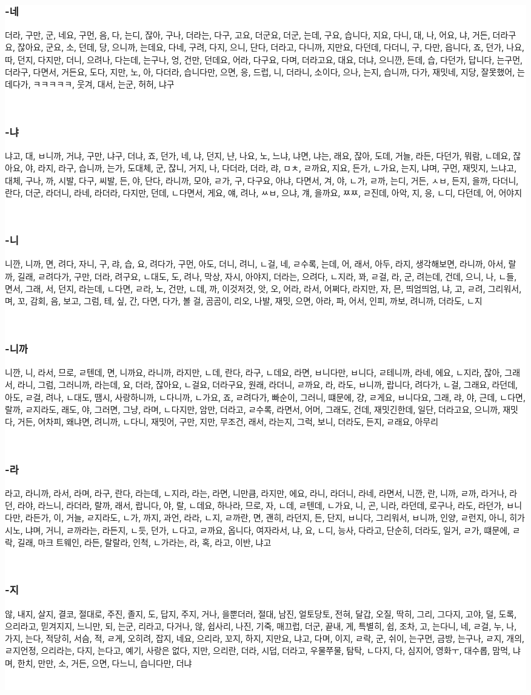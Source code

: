 ### -네
<p class="message">
더라, 구만, 군, 네요, 구먼, 음, 다, 는디, 잖아, 구나, 더라는, 다구, 고요, 더군요, 더군, 는데, 구요, 습니다, 지요, 다니, 대, 나, 어요, 냐, 거든, 더라구요, 잖아요, 군요, 소, 던데, 당, 으니까, 는데요, 다네, 구려, 다지, 으니, 단다, 더라고, 다니까, 지만요, 다던데, 다더니, 구, 다만, 읍니다, 죠, 던가, 나요, 따, 던지, 다지만, 더니, 으려나, 다는데, 는구나, 엉, 건만, 던데요, 어라, 다구요, 다며, 더라고요, 대요, 더냐, 으니깐, 든데, 습, 다던가, 답니다, 는구먼, 더라구, 다면서, 거든요, 도다, 지만, 노, 아, 다더라, 습니다만, 으면, 응, 드럽, 니, 더라니, 소이다, 으나, 는지, 습니까, 다가, 재밋네, 지당, 잘못했어, 는데다가, ㅋㅋㅋㅋㅋ, 웃겨, 대서, 는군, 허허, 냐구
</p>
<br>

### -냐
<p class="message">
냐고, 대, ㅂ니까, 거냐, 구만, 냐구, 더냐, 죠, 던가, 네, 냐, 던지, 냔, 나요, 노, 느냐, 냐면, 냐는, 래요, 잖아, 도데, 거늘, 라든, 다던가, 뭐람, ㄴ데요, 잖아요, 야, 라지, 라구, 습니까, 는가, 도대체, 군, 잖니, 거지, 나, 다더라, 더라, 랴, ㅁㅊ, ㄹ까요, 지요, 든가, ㄴ가요, 는지, 냐며, 구먼, 재밋지, 느냐고, 대체, 구나, 까, 시발, 다구, 씨발, 든, 야, 단다, 라니까, 모야, ㄹ가, 구, 다구요, 아냐, 다면서, 겨, 야, ㄴ가, ㄹ까, 는디, 거든, ㅅㅂ, 든지, 을까, 다더니, 란다, 더군, 라더니, 라네, 라더라, 다지만, 던데, ㄴ다면서, 게요, 얘, 려나, ㅆㅂ, 으냐, 걔, 을까요, ㅉㅉ, ㄹ진데, 아악, 지, 응, ㄴ디, 다던데, 어, 어야지
</p>
<br>

### -니
<p class="message">
니깐, 니까, 면, 려다, 자니, 구, 랴, 습, 요, 려다가, 구먼, 아도, 더니, 려니, ㄴ걸, 네, ㄹ수록, 는데, 어, 래서, 아두, 라지, 생각해보면, 라니까, 아서, 랄까, 길래, ㄹ려다가, 구만, 더라, 려구요, ㄴ대도, 도, 려나, 막상, 자시, 아야지, 더라는, 으려다, ㄴ지라, 꽈, ㄹ걸, 라, 군, 려는데, 건데, 으니, 나, ㄴ들, 면서, 그래, 서, 던지, 라는데, ㄴ다면, ㄹ라, 노, 건만, ㄴ데, 까, 이것저것, 앗, 오, 어라, 라서, 어쩌다, 라지만, 자, 믄, 띄엄띄엄, 냐, 고, ㄹ려, 그리워서, 며, 꼬, 감회, 음, 보고, 그럼, 테, 싶, 간, 다면, 다가, 볼 걸, 곰곰이, 리오, 나발, 재밋, 으면, 아라, 파, 어서, 인피, 까보, 려니까, 더라도, ㄴ지
</p>
<br>

### -니까
<p class="message">
니깐, 니, 라서, 므로, ㄹ텐데, 면, 니까요, 라니까, 라지만, ㄴ데, 란다, 라구, ㄴ데요, 라면, ㅂ니다만, ㅂ니다, ㄹ테니까, 라네, 에요, ㄴ지라, 잖아, 그래서, 라니, 그럼, 그러니까, 라는데, 요, 더라, 잖아요, ㄴ걸요, 더라구요, 원래, 라더니, ㄹ까요, 라, 라도, ㅂ니까, 랍니다, 려다가, ㄴ걸, 그래요, 라던데, 아도, ㄹ걸, 려나, ㄴ대도, 땜시, 사랑하니까, ㄴ다니까, ㄴ가요, 죠, ㄹ려다가, 빠순이, 그러니, 떄문에, 걍, ㄹ게요, ㅂ니다요, 그래, 랴, 야, 근데, ㄴ다면, 랄까, ㄹ지라도, 래도, 야, 그러면, 그냥, 라며, ㄴ다지만, 암만, 더라고, ㄹ수록, 라면서, 어머, 그래도, 건데, 재밋긴한데, 일단, 더라고요, 으니까, 재밋다, 거든, 어차피, 왜냐면, 려니까, ㄴ다니, 재밋어, 구만, 지만, 무조건, 래서, 라는지, 그럭, 보니, 더라도, 든지, ㄹ래요, 아무리
</p>
<br>

### -라
<p class="message">
라고, 라니까, 라서, 라며, 라구, 란다, 라는데, ㄴ지라, 라는, 라면, 니만큼, 라지만, 에요, 라니, 라더니, 라네, 라면서, 니깐, 란, 니까, ㄹ까, 라거나, 라던, 라야, 라느니, 라더라, 랄까, 래서, 랍니다, 야, 랄, ㄴ데요, 하나라, 므로, 자, ㄴ데, ㄹ텐데, ㄴ가요, 니, 곤, 니라, 라던데, 로구나, 라도, 라던가, ㅂ니다만, 라든가, 이, 거늘, ㄹ지라도, ㄴ가, 까지, 과언, 라라, ㄴ지, ㄹ까란, 면, 괜히, 라던지, 든, 단지, ㅂ니다, 그리워서, ㅂ니까, 인양, ㄹ런지, 아니, 히가시노, 냐며, 거니, ㄹ까라는, 라든지, ㄴ듯, 던가, ㄴ다고, ㄹ까요, 옵니다, 여자라서, 냐, 요, ㄴ디, 능사, 다라고, 단순히, 더라도, 일거, ㄹ가, 떄문에, ㄹ락, 길래, 마크 트웨인, 라든, 랄랄라, 인척, ㄴ가라는, 라, 혹, 라고, 이반, 냐고
</p>
<br>

### -지
<p class="message">
않, 내지, 살지, 결코, 절대로, 주진, 졸지, 도, 답지, 주지, 거나, 을뿐더러, 절대, 남진, 얼토당토, 전혀, 달갑, 오질, 딱히, 그리, 그다지, 고야, 덜, 도록, 으리라고, 믿겨지지, 느니만, 되, 는군, 리라고, 다거나, 않, 쉽사리, 나진, 기죽, 매끄럽, 더군, 끝내, 게, 특별히, 쉽, 조차, 고, 는다니, 네, ㄹ걸, 누, 나, 가지, 는다, 적당히, 서슴, 적, ㄹ게, 오히려, 잡지, 네요, 으리라, 꼬지, 하지, 지만요, 냐고, 다며, 이지, ㄹ락, 군, 쉬이, 는구먼, 금방, 는구나, ㄹ지, 개의, ㄹ지언정, 으리라는, 다지, 는다고, 예기, 사랑은 없다, 지만, 으리란, 더라, 시덥, 더라고, 우물쭈물, 탐탁, ㄴ다지, 다, 심지어, 영화ㅜ, 대수롭, 맘먹, 냐며, 한치, 만만, 소, 거든, 으면, 다느니, 습니다만, 더냐
</p>
<br>
